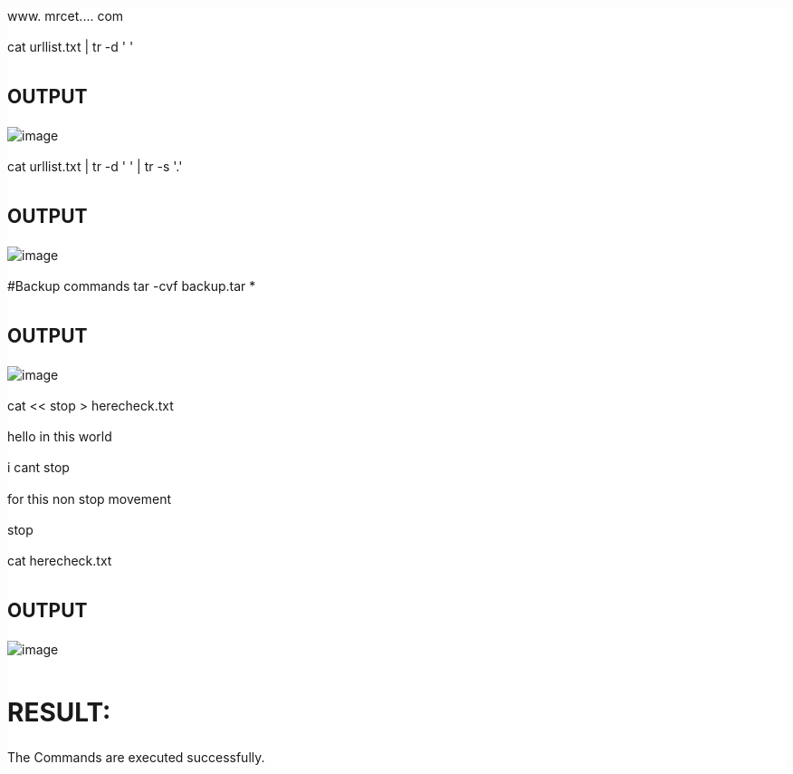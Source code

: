 www. mrcet.... com

 
cat urllist.txt | tr -d ' '
 ## OUTPUT
 ![image](https://github.com/shoaib3136/OS-Linux-commands-Shell-script/assets/117919362/de7ce8af-1855-4dec-99f3-734859a20a00)



 
cat urllist.txt | tr -d ' ' | tr -s '.'
## OUTPUT
![image](https://github.com/shoaib3136/OS-Linux-commands-Shell-script/assets/117919362/255942df-5e83-4d32-b128-ee2fe540cebe)




#Backup commands
tar -cvf backup.tar *
## OUTPUT

![image](https://github.com/shoaib3136/OS-Linux-commands-Shell-script/assets/117919362/8c62851c-a964-43f2-86cc-74216fecdaf3)

 
cat << stop > herecheck.txt

hello in this world

i cant stop

for this non stop movement

stop



cat herecheck.txt
## OUTPUT
![image](https://github.com/shoaib3136/OS-Linux-commands-Shell-script/assets/117919362/3eb2f341-b2a9-463b-9314-97f5a3971a76)


# RESULT:
The Commands are executed successfully.
